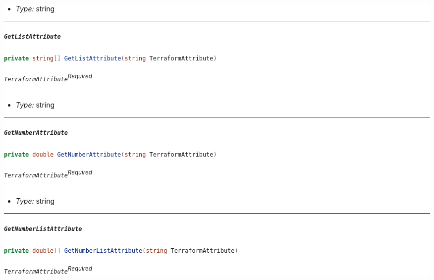 - *Type:* string

---

##### `GetListAttribute` <a name="GetListAttribute" id="@cdktf/provider-cloudflare.dataCloudflareR2BucketLock.DataCloudflareR2BucketLockRulesConditionOutputReference.getListAttribute"></a>

```csharp
private string[] GetListAttribute(string TerraformAttribute)
```

###### `TerraformAttribute`<sup>Required</sup> <a name="TerraformAttribute" id="@cdktf/provider-cloudflare.dataCloudflareR2BucketLock.DataCloudflareR2BucketLockRulesConditionOutputReference.getListAttribute.parameter.terraformAttribute"></a>

- *Type:* string

---

##### `GetNumberAttribute` <a name="GetNumberAttribute" id="@cdktf/provider-cloudflare.dataCloudflareR2BucketLock.DataCloudflareR2BucketLockRulesConditionOutputReference.getNumberAttribute"></a>

```csharp
private double GetNumberAttribute(string TerraformAttribute)
```

###### `TerraformAttribute`<sup>Required</sup> <a name="TerraformAttribute" id="@cdktf/provider-cloudflare.dataCloudflareR2BucketLock.DataCloudflareR2BucketLockRulesConditionOutputReference.getNumberAttribute.parameter.terraformAttribute"></a>

- *Type:* string

---

##### `GetNumberListAttribute` <a name="GetNumberListAttribute" id="@cdktf/provider-cloudflare.dataCloudflareR2BucketLock.DataCloudflareR2BucketLockRulesConditionOutputReference.getNumberListAttribute"></a>

```csharp
private double[] GetNumberListAttribute(string TerraformAttribute)
```

###### `TerraformAttribute`<sup>Required</sup> <a name="TerraformAttribute" id="@cdktf/provider-cloudflare.dataCloudflareR2BucketLock.DataCloudflareR2BucketLockRulesConditionOutputReference.getNumberListAttribute.parameter.terraformAttribute"></a>
